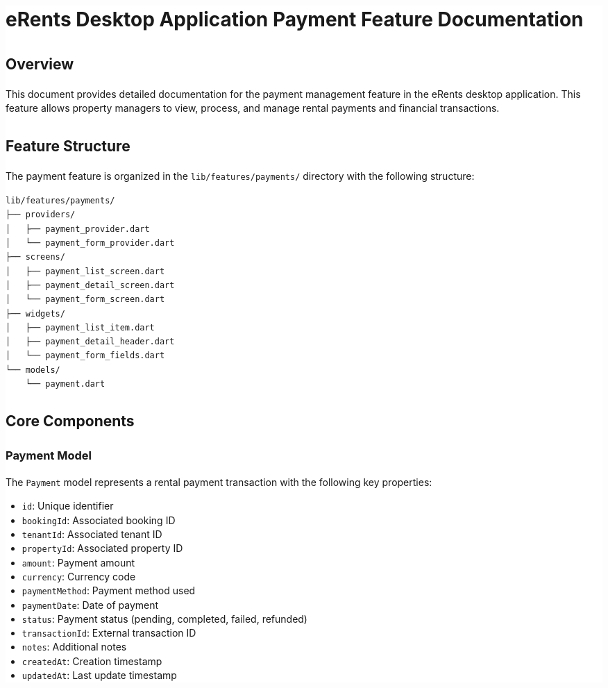 # eRents Desktop Application Payment Feature Documentation

## Overview

This document provides detailed documentation for the payment management feature in the eRents desktop application. This feature allows property managers to view, process, and manage rental payments and financial transactions.

## Feature Structure

The payment feature is organized in the `lib/features/payments/` directory with the following structure:

```
lib/features/payments/
├── providers/
│   ├── payment_provider.dart
│   └── payment_form_provider.dart
├── screens/
│   ├── payment_list_screen.dart
│   ├── payment_detail_screen.dart
│   └── payment_form_screen.dart
├── widgets/
│   ├── payment_list_item.dart
│   ├── payment_detail_header.dart
│   └── payment_form_fields.dart
└── models/
    └── payment.dart
```

## Core Components

### Payment Model

The `Payment` model represents a rental payment transaction with the following key properties:

- `id`: Unique identifier
- `bookingId`: Associated booking ID
- `tenantId`: Associated tenant ID
- `propertyId`: Associated property ID
- `amount`: Payment amount
- `currency`: Currency code
- `paymentMethod`: Payment method used
- `paymentDate`: Date of payment
- `status`: Payment status (pending, completed, failed, refunded)
- `transactionId`: External transaction ID
- `notes`: Additional notes
- `createdAt`: Creation timestamp
- `updatedAt`: Last update timestamp
